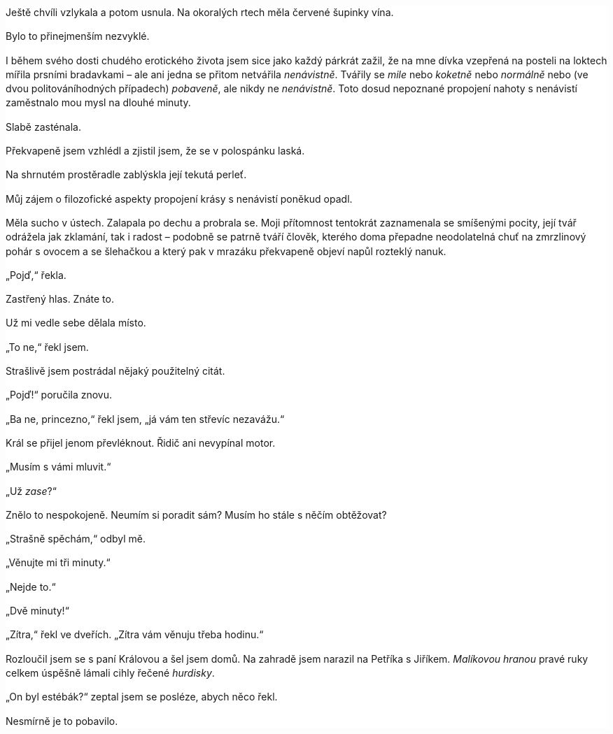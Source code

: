 Ještě chvíli vzlykala a potom usnula. Na okoralých rtech měla červené šupinky vína.

Bylo to přinejmenším nezvyklé.

I během svého dosti chudého erotického života jsem sice jako každý párkrát zažil, že na mne dívka vzepřená na posteli na loktech mířila prsními bradavkami – ale ani jedna se přitom netvářila _nenávistně_. Tvářily se _mile_ nebo _koketně_ nebo _normálně_ nebo (ve dvou politováníhodných případech) _pobaveně_, ale nikdy ne _nenávistně_. Toto dosud nepoznané propojení nahoty s nenávistí zaměstnalo mou mysl na dlouhé minuty.

Slabě zasténala.

Překvapeně jsem vzhlédl a zjistil jsem, že se v polospánku laská.

Na shrnutém prostěradle zablýskla její tekutá perleť.

Můj zájem o filozofické aspekty propojení krásy s nenávistí poněkud opadl.

Měla sucho v ústech. Zalapala po dechu a probrala se. Moji přítomnost tentokrát zaznamenala se smíšenými pocity, její tvář odrážela jak zklamání, tak i radost – podobně se patrně tváří člověk, kterého doma přepadne neodolatelná chuť na zmrzlinový pohár s ovocem a se šlehačkou a který pak v mrazáku překvapeně objeví napůl rozteklý nanuk.

„Pojď,“ řekla.

Zastřený hlas. Znáte to.

Už mi vedle sebe dělala místo.

„To ne,“ řekl jsem.

Strašlivě jsem postrádal nějaký použitelný citát.

„Pojď!“ poručila znovu.

„Ba ne, princezno,“ řekl jsem, „já vám ten střevíc nezavážu.“

  

Král se přijel jenom převléknout. Řidič ani nevypínal motor.

„Musím s vámi mluvit.“

„Už _zase_?“

Znělo to nespokojeně. Neumím si poradit sám? Musím ho stále s něčím obtěžovat?

„Strašně spěchám,“ odbyl mě.

„Věnujte mi tři minuty.“

„Nejde to.“

„Dvě minuty!“

„Zítra,“ řekl ve dveřích. „Zítra vám věnuju třeba hodinu.“

  

Rozloučil jsem se s paní Královou a šel jsem domů. Na zahradě jsem narazil na Petříka s Jiříkem. _Malíkovou hranou_ pravé ruky celkem úspěšně lámali cihly řečené _hurdisky_.

„On byl estébák?“ zeptal jsem se posléze, abych něco řekl.

Nesmírně je to pobavilo.
